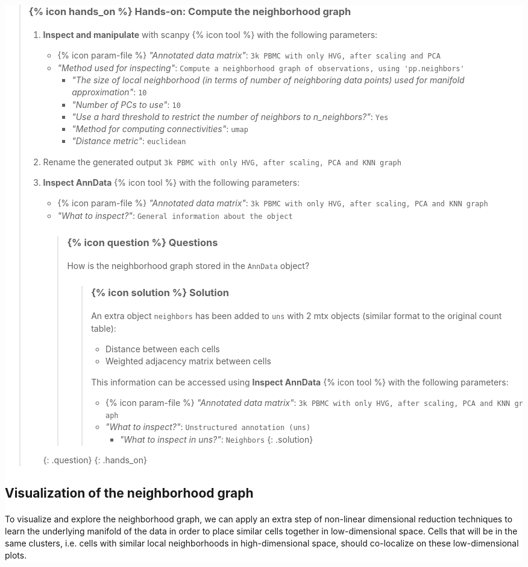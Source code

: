 > ### {% icon hands_on %} Hands-on: Compute the neighborhood graph
>
> 1. **Inspect and manipulate** with scanpy {% icon tool %} with the following parameters:
>    - {% icon param-file %} *"Annotated data matrix"*: `3k PBMC with only HVG, after scaling and PCA`
>    - *"Method used for inspecting"*: `Compute a neighborhood graph of observations, using 'pp.neighbors'`
>      - *"The size of local neighborhood (in terms of number of neighboring data points) used for manifold approximation"*: `10`
>      - *"Number of PCs to use"*: `10`
>      - *"Use a hard threshold to restrict the number of neighbors to n_neighbors?"*: `Yes`
>      - *"Method for computing connectivities"*: `umap`
>      - *"Distance metric"*: `euclidean`
>
> 2. Rename the generated output `3k PBMC with only HVG, after scaling, PCA and KNN graph`
>
> 3. **Inspect AnnData** {% icon tool %} with the following parameters:
>    - {% icon param-file %} *"Annotated data matrix"*: `3k PBMC with only HVG, after scaling, PCA and KNN graph`
>    - *"What to inspect?"*: `General information about the object`
> 
>    > ### {% icon question %} Questions
>    >
>    > How is the neighborhood graph stored in the `AnnData` object?
>    > 
>    > > ### {% icon solution %} Solution
>    > >
>    > > An extra object `neighbors` has been added to `uns` with 2 mtx objects (similar format to the original count table):
>    > >
>    > > - Distance between each cells
>    > > - Weighted adjacency matrix between cells
>    > > 
>    > > This information can be accessed using **Inspect AnnData** {% icon tool %} with the following parameters:
>    > > - {% icon param-file %} *"Annotated data matrix"*: `3k PBMC with only HVG, after scaling, PCA and KNN graph`
>    > > - *"What to inspect?"*: `Unstructured annotation (uns)`
>    > >   - *"What to inspect in uns?"*: `Neighbors`
>    > {: .solution}
>    >
>    {: .question}
{: .hands_on}

## Visualization of the neighborhood graph

To visualize and explore the neighborhood graph, we can apply an extra step of non-linear dimensional reduction techniques to learn the underlying manifold of the data in order to place similar cells together in low-dimensional space. Cells that will be in the same clusters, i.e. cells with similar local neighborhoods in high-dimensional space, should co-localize on these low-dimensional plots.
